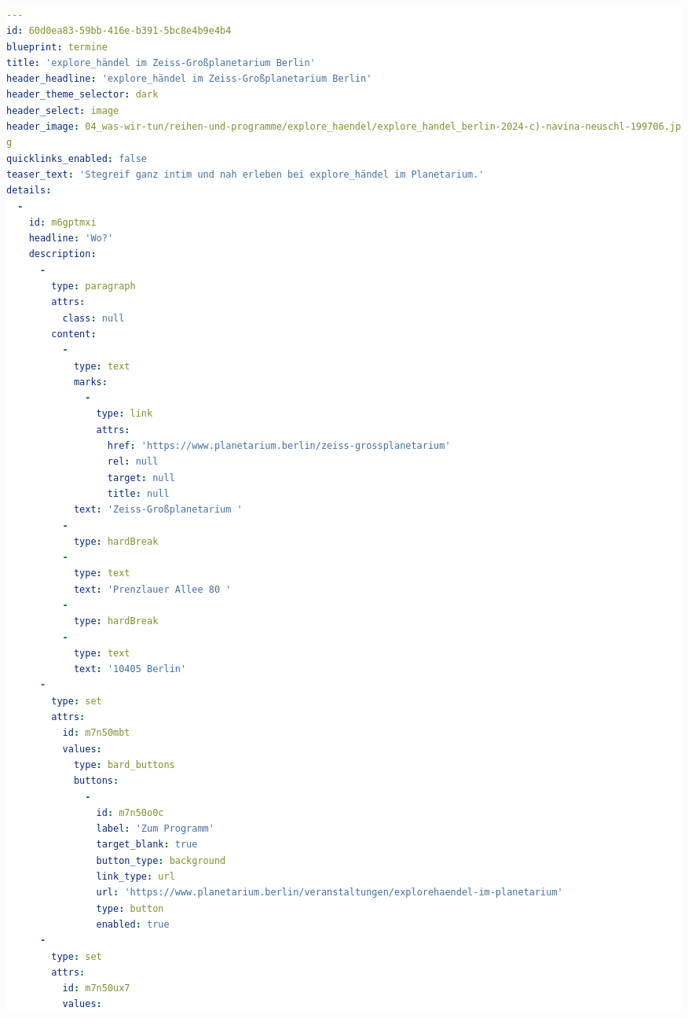 ```yaml
---
id: 60d0ea83-59bb-416e-b391-5bc8e4b9e4b4
blueprint: termine
title: 'explore_händel im Zeiss-Großplanetarium Berlin'
header_headline: 'explore_händel im Zeiss-Großplanetarium Berlin'
header_theme_selector: dark
header_select: image
header_image: 04_was-wir-tun/reihen-und-programme/explore_haendel/explore_handel_berlin-2024-c)-navina-neuschl-199706.jpg
quicklinks_enabled: false
teaser_text: 'Stegreif ganz intim und nah erleben bei explore_händel im Planetarium.'
details:
  -
    id: m6gptmxi
    headline: 'Wo?'
    description:
      -
        type: paragraph
        attrs:
          class: null
        content:
          -
            type: text
            marks:
              -
                type: link
                attrs:
                  href: 'https://www.planetarium.berlin/zeiss-grossplanetarium'
                  rel: null
                  target: null
                  title: null
            text: 'Zeiss-Großplanetarium '
          -
            type: hardBreak
          -
            type: text
            text: 'Prenzlauer Allee 80 '
          -
            type: hardBreak
          -
            type: text
            text: '10405 Berlin'
      -
        type: set
        attrs:
          id: m7n50mbt
          values:
            type: bard_buttons
            buttons:
              -
                id: m7n50o0c
                label: 'Zum Programm'
                target_blank: true
                button_type: background
                link_type: url
                url: 'https://www.planetarium.berlin/veranstaltungen/explorehaendel-im-planetarium'
                type: button
                enabled: true
      -
        type: set
        attrs:
          id: m7n50ux7
          values:
```